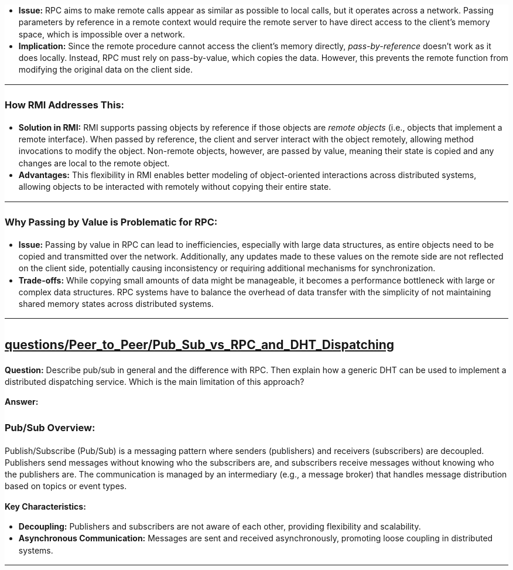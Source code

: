 - **Issue:** RPC aims to make remote calls appear as similar as possible to local calls, but it operates across a network. Passing parameters by reference in a remote context would require the remote server to have direct access to the client’s memory space, which is impossible over a network.
- **Implication:** Since the remote procedure cannot access the client’s memory directly, *pass-by-reference* doesn’t work as it does locally. Instead, RPC must rely on pass-by-value, which copies the data. However, this prevents the remote function from modifying the original data on the client side.

---

### How RMI Addresses This:

- **Solution in RMI:** RMI supports passing objects by reference if those objects are *remote objects* (i.e., objects that implement a remote interface). When passed by reference, the client and server interact with the object remotely, allowing method invocations to modify the object. Non-remote objects, however, are passed by value, meaning their state is copied and any changes are local to the remote object.
- **Advantages:** This flexibility in RMI enables better modeling of object-oriented interactions across distributed systems, allowing objects to be interacted with remotely without copying their entire state.

---

### Why Passing by Value is Problematic for RPC:

- **Issue:** Passing by value in RPC can lead to inefficiencies, especially with large data structures, as entire objects need to be copied and transmitted over the network. Additionally, any updates made to these values on the remote side are not reflected on the client side, potentially causing inconsistency or requiring additional mechanisms for synchronization.
- **Trade-offs:** While copying small amounts of data might be manageable, it becomes a performance bottleneck with large or complex data structures. RPC systems have to balance the overhead of data transfer with the simplicity of not maintaining shared memory states across distributed systems.

---

## [questions/Peer_to_Peer/Pub_Sub_vs_RPC_and_DHT_Dispatching](#questions/Peer_to_Peer-Pub_Sub_vs_RPC_and_DHT_Dispatching)
<a id='questions/Peer_to_Peer-Pub_Sub_vs_RPC_and_DHT_Dispatching'></a>
**Question:** Describe pub/sub in general and the difference with RPC. Then explain how a generic DHT can be used to implement a distributed dispatching service. Which is the main limitation of this approach?

**Answer:**

### Pub/Sub Overview:
Publish/Subscribe (Pub/Sub) is a messaging pattern where senders (publishers) and receivers (subscribers) are decoupled. Publishers send messages without knowing who the subscribers are, and subscribers receive messages without knowing who the publishers are. The communication is managed by an intermediary (e.g., a message broker) that handles message distribution based on topics or event types.

**Key Characteristics:**
- **Decoupling:** Publishers and subscribers are not aware of each other, providing flexibility and scalability.
- **Asynchronous Communication:** Messages are sent and received asynchronously, promoting loose coupling in distributed systems.

---